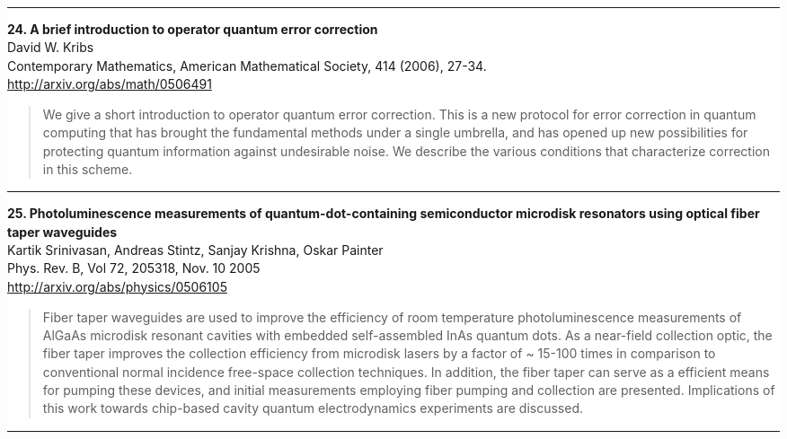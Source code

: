 ------

**24.    A brief introduction to operator quantum error correction**  
David W. Kribs  
Contemporary Mathematics, American Mathematical Society, 414 (2006), 27-34.  
http://arxiv.org/abs/math/0506491  
<blockquote>
<p>
We give a short introduction to operator quantum error correction. This is a new protocol for error correction in quantum computing that has brought the fundamental methods under a single umbrella, and has opened up new possibilities for protecting quantum information against undesirable noise. We describe the various conditions that characterize correction in this scheme.
</p>
</blockquote>

------

**25.    Photoluminescence measurements of quantum-dot-containing semiconductor microdisk resonators using optical fiber taper waveguides**  
Kartik Srinivasan, Andreas Stintz, Sanjay Krishna, Oskar Painter  
Phys. Rev. B, Vol 72, 205318, Nov. 10 2005  
http://arxiv.org/abs/physics/0506105  
<blockquote>
<p>
Fiber taper waveguides are used to improve the efficiency of room temperature photoluminescence measurements of AlGaAs microdisk resonant cavities with embedded self-assembled InAs quantum dots. As a near-field collection optic, the fiber taper improves the collection efficiency from microdisk lasers by a factor of ~ 15-100 times in comparison to conventional normal incidence free-space collection techniques. In addition, the fiber taper can serve as a efficient means for pumping these devices, and initial measurements employing fiber pumping and collection are presented. Implications of this work towards chip-based cavity quantum electrodynamics experiments are discussed.
</p>
</blockquote>

------

